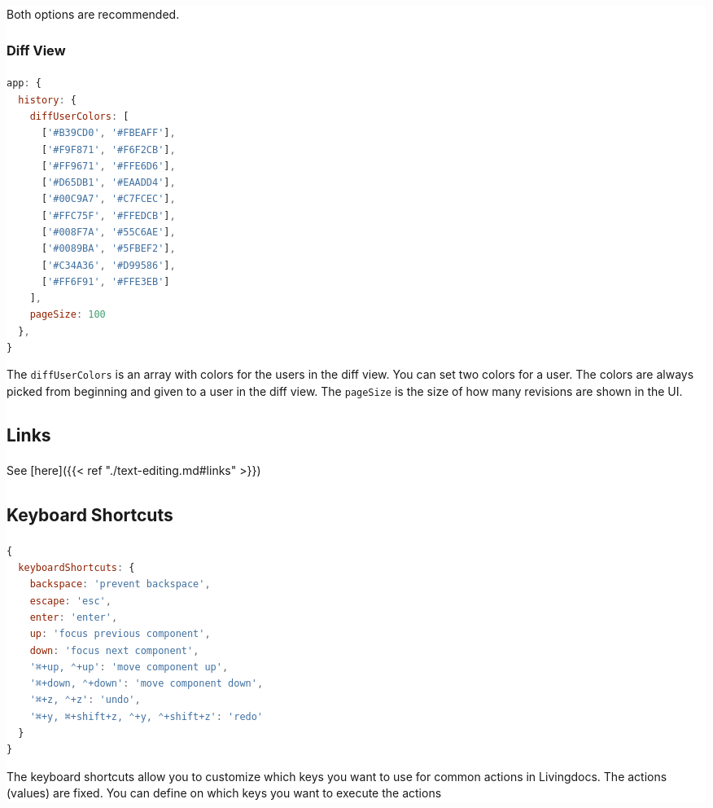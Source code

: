 Both options are recommended.

### Diff View
```js
app: {
  history: {
    diffUserColors: [
      ['#B39CD0', '#FBEAFF'],
      ['#F9F871', '#F6F2CB'],
      ['#FF9671', '#FFE6D6'],
      ['#D65DB1', '#EAADD4'],
      ['#00C9A7', '#C7FCEC'],
      ['#FFC75F', '#FFEDCB'],
      ['#008F7A', '#55C6AE'],
      ['#0089BA', '#5FBEF2'],
      ['#C34A36', '#D99586'],
      ['#FF6F91', '#FFE3EB']
    ],
    pageSize: 100
  },
}
```
The `diffUserColors` is an array with colors for the users in the diff view. You can set two colors for a user. The colors are always picked from beginning and given to a user in the diff view.
The `pageSize` is the size of how many revisions are shown in the UI.

## Links

See [here]({{< ref "./text-editing.md#links" >}})

## Keyboard Shortcuts

```js
{
  keyboardShortcuts: {
    backspace: 'prevent backspace',
    escape: 'esc',
    enter: 'enter',
    up: 'focus previous component',
    down: 'focus next component',
    '⌘+up, ⌃+up': 'move component up',
    '⌘+down, ⌃+down': 'move component down',
    '⌘+z, ⌃+z': 'undo',
    '⌘+y, ⌘+shift+z, ⌃+y, ⌃+shift+z': 'redo'
  }
}
```

The keyboard shortcuts allow you to customize which keys you want to use for common actions in Livingdocs.
The actions (values) are fixed. You can define on which keys you want to execute the actions
